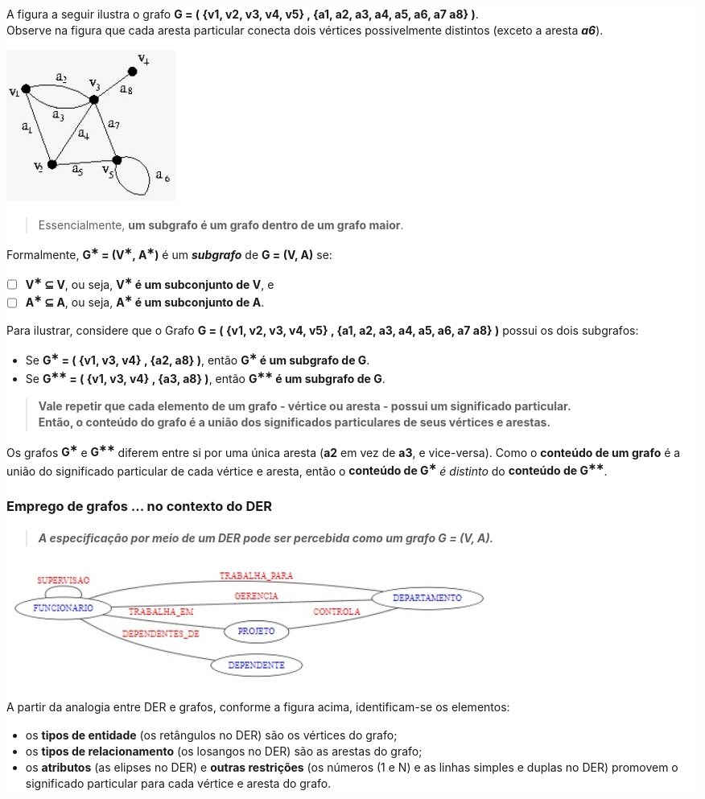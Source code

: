A figura a seguir ilustra o grafo **G = ( &#123;v1, v2, v3, v4, v5&#125; , &#123;a1, a2, a3, a4, a5, a6, a7 a8&#125; )**.<br>
Observe na figura que cada aresta particular conecta dois vértices possivelmente distintos (exceto a aresta ***a6***).

<img src="../media/fig-grafo.jpg" width="210">

>Essencialmente, **um subgrafo é um grafo dentro de um grafo maior**.

Formalmente, **G<sup>&#8727;</sup> = (V<sup>&#8727;</sup>, A<sup>&#8727;</sup>)** é um ***subgrafo*** de **G = (V, A)** se: 
- [ ] **V<sup>&#8727;</sup> &#8838; V**, ou seja, **V<sup>&#8727;</sup> é um subconjunto de V**, e
- [ ] **A<sup>&#8727;</sup> &#8838; A**, ou seja, **A<sup>&#8727;</sup> é um subconjunto de A**.

Para ilustrar, considere que o Grafo **G = ( &#123;v1, v2, v3, v4, v5&#125; , &#123;a1, a2, a3, a4, a5, a6, a7 a8&#125; )** possui os dois subgrafos:
- Se **G<sup>&#8727;</sup> = ( &#123;v1, v3, v4&#125; , &#123;a2, a8&#125; )**, então **G<sup>&#8727;</sup> é um subgrafo de G**.
- Se **G<sup>&#8727;&#8727;</sup> = ( &#123;v1, v3, v4&#125; , &#123;a3, a8&#125; )**, então **G<sup>&#8727;&#8727;</sup> é um subgrafo de G**.

>**Vale repetir que cada elemento de um grafo - vértice ou aresta - possui um significado particular.**<br>
>**Então, o conteúdo do grafo é a união dos significados particulares de seus vértices e arestas.**

Os grafos **G<sup>&#8727;</sup>** e **G<sup>&#8727;&#8727;</sup>** diferem entre si por uma única aresta (**a2** em vez de **a3**, e vice-versa). Como o **conteúdo de um grafo** é a união do significado particular de cada vértice e aresta, então o **conteúdo de G<sup>&#8727;</sup>** *é distinto* do **conteúdo de G<sup>&#8727;&#8727;</sup>**.

### Emprego de grafos ... no contexto do DER

>***A especificação por meio de um DER pode ser percebida como um grafo G = (V, A).***

<img src="../media/fig-grafo-bdempresa.jpg" width="600">

A partir da analogia entre DER e grafos, conforme a figura acima, identificam-se os elementos:
- os **tipos de entidade** (os retângulos no DER) são os vértices do grafo;
- os **tipos de relacionamento** (os losangos no DER) são as arestas do grafo;
- os **atributos** (as elipses no DER) e **outras restrições** (os números (1 e N) e as linhas simples e duplas no DER) promovem o significado particular para cada vértice e aresta do grafo.
